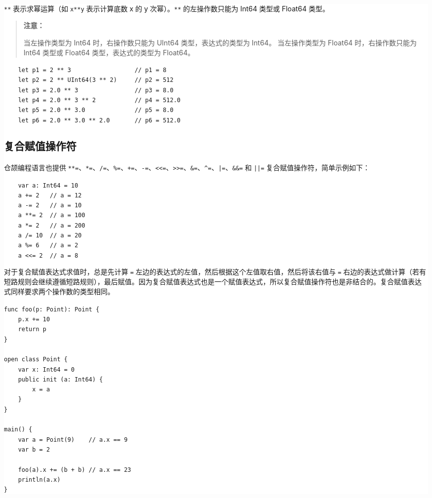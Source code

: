 `**` 表示求幂运算（如 `x**y` 表示计算底数 x 的 y 次幂）。`**` 的左操作数只能为 Int64 类型或 Float64 类型。

> **注意：**
>
> 当左操作类型为 Int64 时，右操作数只能为 UInt64 类型，表达式的类型为 Int64。
> 当左操作类型为 Float64 时，右操作数只能为 Int64 类型或 Float64 类型，表达式的类型为 Float64。



```cangjie
    let p1 = 2 ** 3                  // p1 = 8
    let p2 = 2 ** UInt64(3 ** 2)     // p2 = 512
    let p3 = 2.0 ** 3                // p3 = 8.0
    let p4 = 2.0 ** 3 ** 2           // p4 = 512.0
    let p5 = 2.0 ** 3.0              // p5 = 8.0
    let p6 = 2.0 ** 3.0 ** 2.0       // p6 = 512.0
```

## 复合赋值操作符

仓颉编程语言也提供 `**=`、`*=`、`/=`、`%=`、`+=`、`-=`、`<<=`、`>>=`、`&=`、`^=`、`|=`、`&&=` 和 `||=` 复合赋值操作符，简单示例如下：



```cangjie
    var a: Int64 = 10
    a += 2   // a = 12
    a -= 2   // a = 10
    a **= 2  // a = 100
    a *= 2   // a = 200
    a /= 10  // a = 20
    a %= 6   // a = 2
    a <<= 2  // a = 8
```

对于复合赋值表达式求值时，总是先计算 `=` 左边的表达式的左值，然后根据这个左值取右值，然后将该右值与 `=` 右边的表达式做计算（若有短路规则会继续遵循短路规则），最后赋值。因为复合赋值表达式也是一个赋值表达式，所以复合赋值操作符也是非结合的。复合赋值表达式同样要求两个操作数的类型相同。



```cangjie
func foo(p: Point): Point {
    p.x += 10
    return p
}

open class Point {
    var x: Int64 = 0
    public init (a: Int64) {
        x = a
    }
}

main() {
    var a = Point(9)    // a.x == 9
    var b = 2

    foo(a).x += (b + b) // a.x == 23
    println(a.x)
}
```
